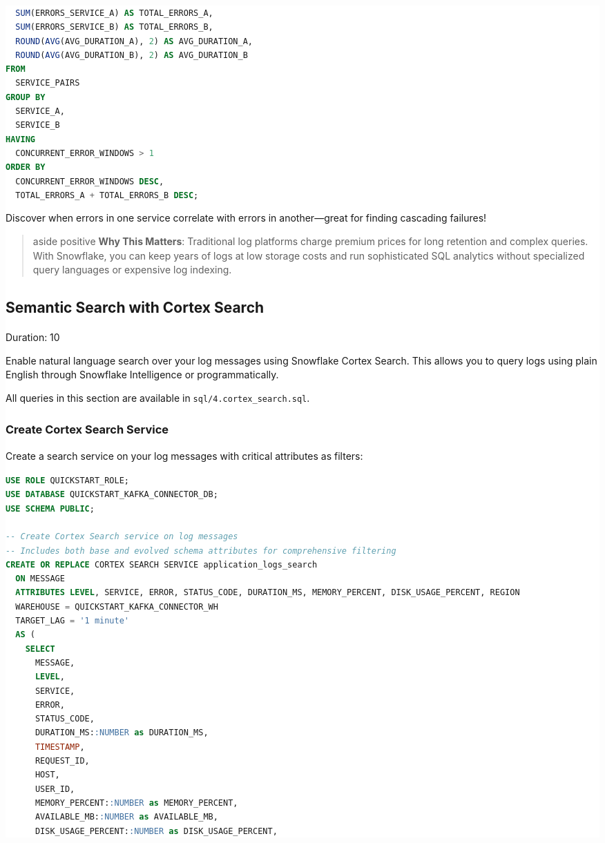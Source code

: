 ```sql
  SUM(ERRORS_SERVICE_A) AS TOTAL_ERRORS_A,
  SUM(ERRORS_SERVICE_B) AS TOTAL_ERRORS_B,
  ROUND(AVG(AVG_DURATION_A), 2) AS AVG_DURATION_A,
  ROUND(AVG(AVG_DURATION_B), 2) AS AVG_DURATION_B
FROM
  SERVICE_PAIRS
GROUP BY
  SERVICE_A,
  SERVICE_B
HAVING
  CONCURRENT_ERROR_WINDOWS > 1
ORDER BY
  CONCURRENT_ERROR_WINDOWS DESC,
  TOTAL_ERRORS_A + TOTAL_ERRORS_B DESC;
```

Discover when errors in one service correlate with errors in another—great for finding cascading failures!

> aside positive
> **Why This Matters**: Traditional log platforms charge premium prices for long retention and complex queries. With Snowflake, you can keep years of logs at low storage costs and run sophisticated SQL analytics without specialized query languages or expensive log indexing.


## Semantic Search with Cortex Search

Duration: 10

Enable natural language search over your log messages using Snowflake Cortex Search. This allows you to query logs using plain English through Snowflake Intelligence or programmatically.

All queries in this section are available in `sql/4.cortex_search.sql`.

### Create Cortex Search Service

Create a search service on your log messages with critical attributes as filters:

```sql
USE ROLE QUICKSTART_ROLE;
USE DATABASE QUICKSTART_KAFKA_CONNECTOR_DB;
USE SCHEMA PUBLIC;

-- Create Cortex Search service on log messages
-- Includes both base and evolved schema attributes for comprehensive filtering
CREATE OR REPLACE CORTEX SEARCH SERVICE application_logs_search
  ON MESSAGE
  ATTRIBUTES LEVEL, SERVICE, ERROR, STATUS_CODE, DURATION_MS, MEMORY_PERCENT, DISK_USAGE_PERCENT, REGION
  WAREHOUSE = QUICKSTART_KAFKA_CONNECTOR_WH
  TARGET_LAG = '1 minute'
  AS (
    SELECT 
      MESSAGE,
      LEVEL,
      SERVICE,
      ERROR,
      STATUS_CODE,
      DURATION_MS::NUMBER as DURATION_MS,
      TIMESTAMP,
      REQUEST_ID,
      HOST,
      USER_ID,
      MEMORY_PERCENT::NUMBER as MEMORY_PERCENT,
      AVAILABLE_MB::NUMBER as AVAILABLE_MB,
      DISK_USAGE_PERCENT::NUMBER as DISK_USAGE_PERCENT,
```